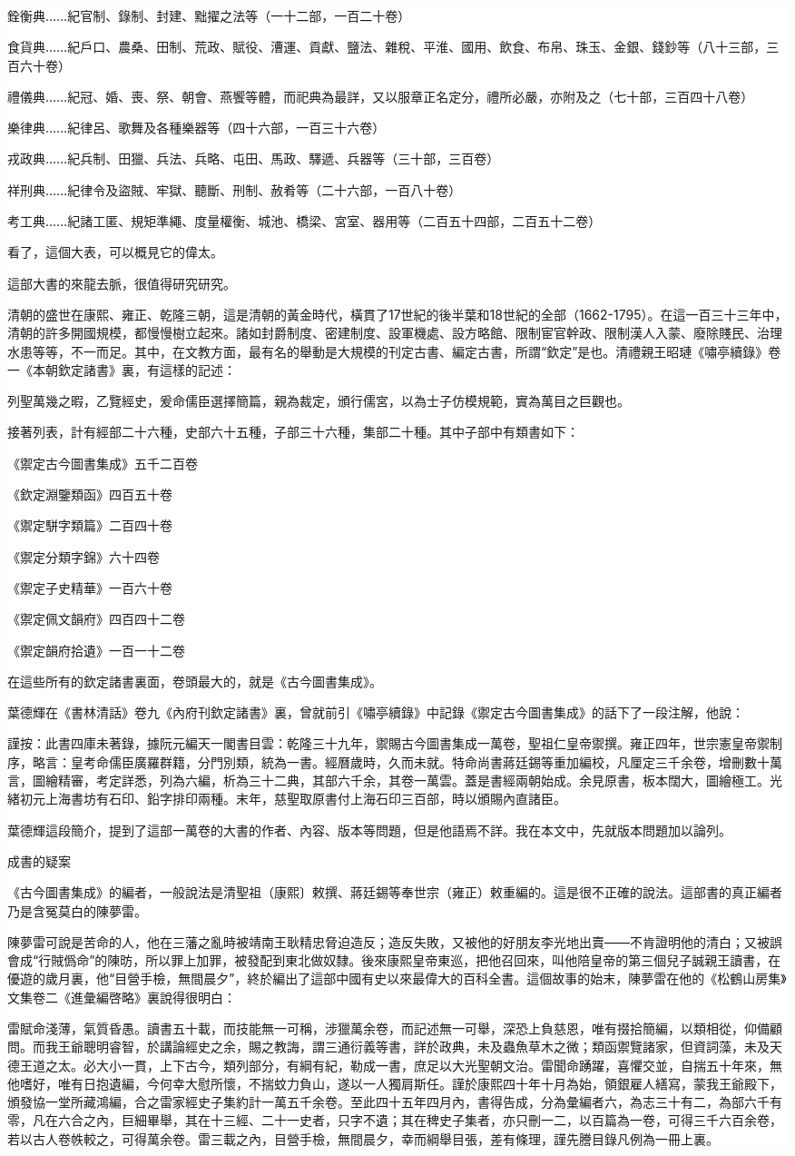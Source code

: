 銓衡典……紀官制、錄制、封建、黜擢之法等（一十二部，一百二十卷）

食貨典……紀戶口、農桑、田制、荒政、賦役、漕運、貢獻、鹽法、雜稅、平淮、國用、飲食、布帛、珠玉、金銀、錢鈔等（八十三部，三百六十卷）

禮儀典……紀冠、婚、喪、祭、朝會、燕饗等體，而祀典為最詳，又以服章正名定分，禮所必嚴，亦附及之（七十部，三百四十八卷）

樂律典……紀律呂、歌舞及各種樂器等（四十六部，一百三十六卷）

戎政典……紀兵制、田獵、兵法、兵略、屯田、馬政、驛遞、兵器等（三十部，三百卷）

祥刑典……紀律令及盜賊、牢獄、聽斷、刑制、赦肴等（二十六部，一百八十卷）

考工典……紀諸工匿、規矩準繩、度量權衡、城池、橋梁、宮室、器用等（二百五十四部，二百五十二卷）

看了，這個大表，可以概見它的偉太。

這部大書的來龍去脈，很值得研究研究。

清朝的盛世在康熙、雍正、乾隆三朝，這是清朝的黃金時代，橫貫了17世紀的後半葉和18世紀的全部（1662-1795）。在這一百三十三年中，清朝的許多開國規模，都慢慢樹立起來。諸如封爵制度、密建制度、設軍機處、設方略館、限制宦官幹政、限制漢人入蒙、廢除賤民、治理水患等等，不一而足。其中，在文教方面，最有名的舉動是大規模的刊定古書、編定古書，所謂“欽定”是也。清禮親王昭璉《嘯亭續錄》卷一《本朝欽定諸書》裏，有這樣的記述：

列聖萬幾之暇，乙覽經史，爰命儒臣選擇簡篇，親為裁定，頒行儒宮，以為士子仿模規範，實為萬目之巨觀也。

接著列表，計有經部二十六種，史部六十五種，子部三十六種，集部二十種。其中子部中有類書如下：

《禦定古今圖書集成》五千二百卷

《欽定淵鑒類函》四百五十卷

《禦定駢字類篇》二百四十卷

《禦定分類字錦》六十四卷

《禦定子史精華》一百六十卷

《禦定佩文韻府》四百四十二卷

《禦定韻府拾遺》一百一十二卷

在這些所有的欽定諸書裏面，卷頭最大的，就是《古今圖書集成》。

葉德輝在《書林清話》卷九《內府刊欽定諸書》裏，曾就前引《嘯亭續錄》中記錄《禦定古今圖書集成》的話下了一段注解，他說：

謹按：此書四庫未著錄，據阮元編天一閣書目雲：乾隆三十九年，禦賜古今圖書集成一萬卷，聖祖仁皇帝禦撰。雍正四年，世宗憲皇帝禦制序，略言：皇考命儒臣廣羅群籍，分門別類，統為一書。經曆歲時，久而未就。特命尚書蔣廷錫等重加編校，凡厘定三千余卷，增刪數十萬言，圖繪精審，考定詳悉，列為六編，析為三十二典，其部六千余，其卷一萬雲。蓋是書經兩朝始成。余見原書，板本闊大，圖繪極工。光緒初元上海書坊有石印、鉛字排印兩種。末年，慈聖取原書付上海石印三百部，時以頒賜內直諸臣。

葉德輝這段簡介，提到了這部一萬卷的大書的作者、內容、版本等問題，但是他語焉不詳。我在本文中，先就版本問題加以論列。

成書的疑案

《古今圖書集成》的編者，一般說法是清聖祖（康熙〕敕撰、蔣廷錫等奉世宗（雍正）敕重編的。這是很不正確的說法。這部書的真正編者乃是含冤莫白的陳夢雷。

陳夢雷可說是苦命的人，他在三藩之亂時被靖南王耿精忠脅迫造反；造反失敗，又被他的好朋友李光地出賣——不肯證明他的清白；又被誤會成“行賊僞命”的陳昉，所以罪上加罪，被發配到東北做奴隸。後來康熙皇帝東巡，把他召回來，叫他陪皇帝的第三個兒子誠親王讀書，在優遊的歲月裏，他“目營手檢，無間晨夕”，終於編出了這部中國有史以來最偉大的百科全書。這個故事的始末，陳夢雷在他的《松鶴山房集》文集卷二《進彙編啓略》裏說得很明白：

雷賦命淺薄，氣質昏愚。讀書五十載，而技能無一可稱，涉獵萬余卷，而記述無一可舉，深恐上負慈恩，唯有掇拾簡編，以類相從，仰備顧問。而我王爺聰明睿智，於講論經史之余，賜之教誨，謂三通衍義等書，詳於政典，未及蟲魚草木之微；類函禦覽諸家，但資詞藻，未及天德王道之太。必大小一貫，上下古今，類列部分，有綱有紀，勒成一書，庶足以大光聖朝文治。雷聞命踴躍，喜懼交並，自揣五十年來，無他嗜好，唯有日抱遺編，今何幸大慰所懷，不揣蚊力負山，遂以一人獨肩斯任。謹於康熙四十年十月為始，領銀雇人繕寫，蒙我王爺殿下，頒發協一堂所藏鴻編，合之雷家經史子集約計一萬五千余卷。至此四十五年四月內，書得告成，分為彙編者六，為志三十有二，為部六千有零，凡在六合之內，巨細畢舉，其在十三經、二十一史者，只字不遺；其在稗史子集者，亦只刪一二，以百篇為一卷，可得三千六百余卷，若以古人卷帙較之，可得萬余卷。雷三載之內，目營手檢，無間晨夕，幸而綱舉目張，差有條理，謹先謄目錄凡例為一冊上裏。
